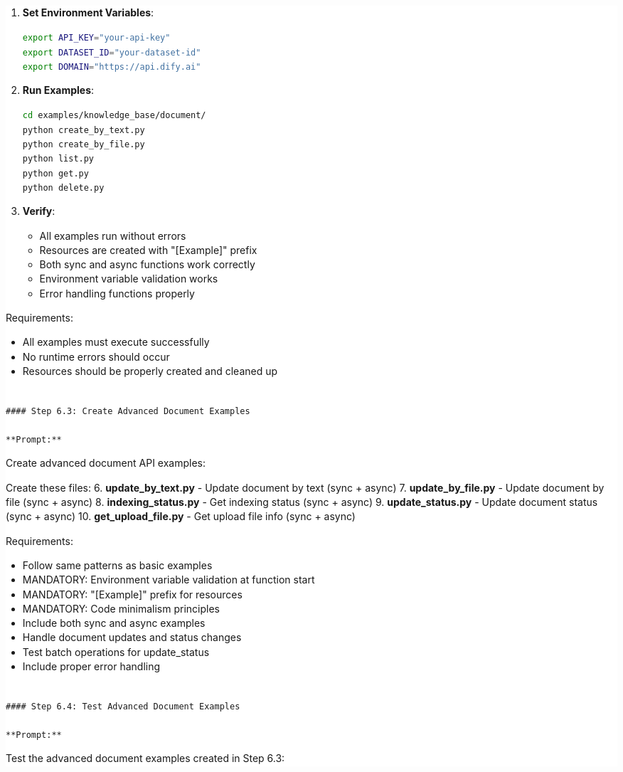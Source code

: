 
1. **Set Environment Variables**:
   ```bash
   export API_KEY="your-api-key"
   export DATASET_ID="your-dataset-id"
   export DOMAIN="https://api.dify.ai"
   ```

2. **Run Examples**:
   ```bash
   cd examples/knowledge_base/document/
   python create_by_text.py
   python create_by_file.py
   python list.py
   python get.py
   python delete.py
   ```

3. **Verify**:
   - All examples run without errors
   - Resources are created with "[Example]" prefix
   - Both sync and async functions work correctly
   - Environment variable validation works
   - Error handling functions properly

Requirements:
- All examples must execute successfully
- No runtime errors should occur
- Resources should be properly created and cleaned up
```

#### Step 6.3: Create Advanced Document Examples

**Prompt:**
```
Create advanced document API examples:

Create these files:
6. **update_by_text.py** - Update document by text (sync + async)
7. **update_by_file.py** - Update document by file (sync + async)
8. **indexing_status.py** - Get indexing status (sync + async)
9. **update_status.py** - Update document status (sync + async)
10. **get_upload_file.py** - Get upload file info (sync + async)

Requirements:
- Follow same patterns as basic examples
- MANDATORY: Environment variable validation at function start
- MANDATORY: "[Example]" prefix for resources
- MANDATORY: Code minimalism principles
- Include both sync and async examples
- Handle document updates and status changes
- Test batch operations for update_status
- Include proper error handling
```

#### Step 6.4: Test Advanced Document Examples

**Prompt:**
```
Test the advanced document examples created in Step 6.3:
